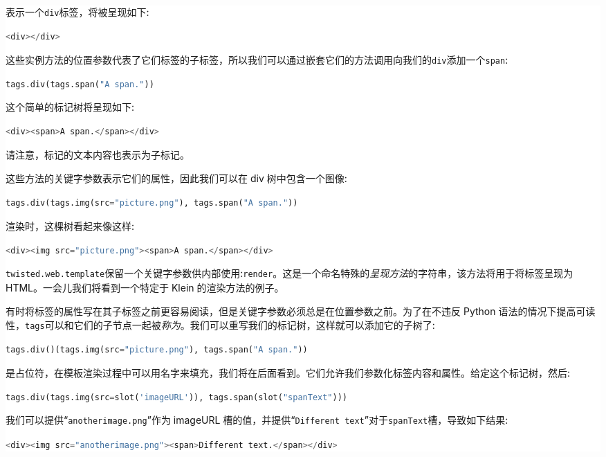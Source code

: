 表示一个`div`标签，将被呈现如下:

```py
<div></div>

```

这些实例方法的位置参数代表了它们标签的子标签，所以我们可以通过嵌套它们的方法调用向我们的`div`添加一个`span`:

```py
tags.div(tags.span("A span."))

```

这个简单的标记树将呈现如下:

```py
<div><span>A span.</span></div>

```

请注意，标记的文本内容也表示为子标记。

这些方法的关键字参数表示它们的属性，因此我们可以在 div 树中包含一个图像:

```py
tags.div(tags.img(src="picture.png"), tags.span("A span."))

```

渲染时，这棵树看起来像这样:

```py
<div><img src="picture.png"><span>A span.</span></div>

```

`twisted.web.template`保留一个关键字参数供内部使用:`render`。这是一个命名特殊的*呈现方法*的字符串，该方法将用于将标签呈现为 HTML。一会儿我们将看到一个特定于 Klein 的渲染方法的例子。

有时将标签的属性写在其子标签之前更容易阅读，但是关键字参数必须总是在位置参数之前。为了在不违反 Python 语法的情况下提高可读性，`tags`可以和它们的子节点一起被*称为*。我们可以重写我们的标记树，这样就可以添加它的子树了:

```py
tags.div()(tags.img(src="picture.png"), tags.span("A span."))

```

是占位符，在模板渲染过程中可以用名字来填充，我们将在后面看到。它们允许我们参数化标签内容和属性。给定这个标记树，然后:

```py
tags.div(tags.img(src=slot('imageURL')), tags.span(slot("spanText")))

```

我们可以提供“`anotherimage.png`”作为 imageURL 槽的值，并提供“`Different text`”对于`spanText`槽，导致如下结果:

```py
<div><img src="anotherimage.png"><span>Different text.</span></div>

```
